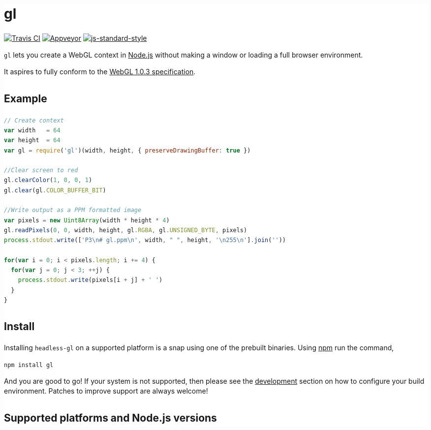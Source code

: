 # gl

[![Travis CI](https://travis-ci.com/stackgl/headless-gl.svg?branch=master)](https://travis-ci.com/stackgl/headless-gl)
[![Appveyor](https://ci.appveyor.com/api/projects/status/g5ypwyffmtg1iu83/branch/master?svg=true)](https://ci.appveyor.com/project/dhritzkiv/headless-gl)
[![js-standard-style](https://img.shields.io/badge/code%20style-standard-brightgreen.svg)](http://standardjs.com/)

`gl` lets you create a WebGL context in [Node.js](https://nodejs.org/en/) without making a window or loading a full browser environment.

It aspires to fully conform to the [WebGL 1.0.3 specification](https://www.khronos.org/registry/webgl/specs/1.0.3/).

## Example

```javascript
// Create context
var width   = 64
var height  = 64
var gl = require('gl')(width, height, { preserveDrawingBuffer: true })

//Clear screen to red
gl.clearColor(1, 0, 0, 1)
gl.clear(gl.COLOR_BUFFER_BIT)

//Write output as a PPM formatted image
var pixels = new Uint8Array(width * height * 4)
gl.readPixels(0, 0, width, height, gl.RGBA, gl.UNSIGNED_BYTE, pixels)
process.stdout.write(['P3\n# gl.ppm\n', width, " ", height, '\n255\n'].join(''))

for(var i = 0; i < pixels.length; i += 4) {
  for(var j = 0; j < 3; ++j) {
    process.stdout.write(pixels[i + j] + ' ')
  }
}
```

## Install
Installing `headless-gl` on a supported platform is a snap using one of the prebuilt binaries. Using [npm](https://www.npmjs.com/) run the command,

```
npm install gl
```

And you are good to go!  If your system is not supported, then please see the [development](#system-dependencies) section on how to configure your build environment.  Patches to improve support are always welcome!

## Supported platforms and Node.js versions
